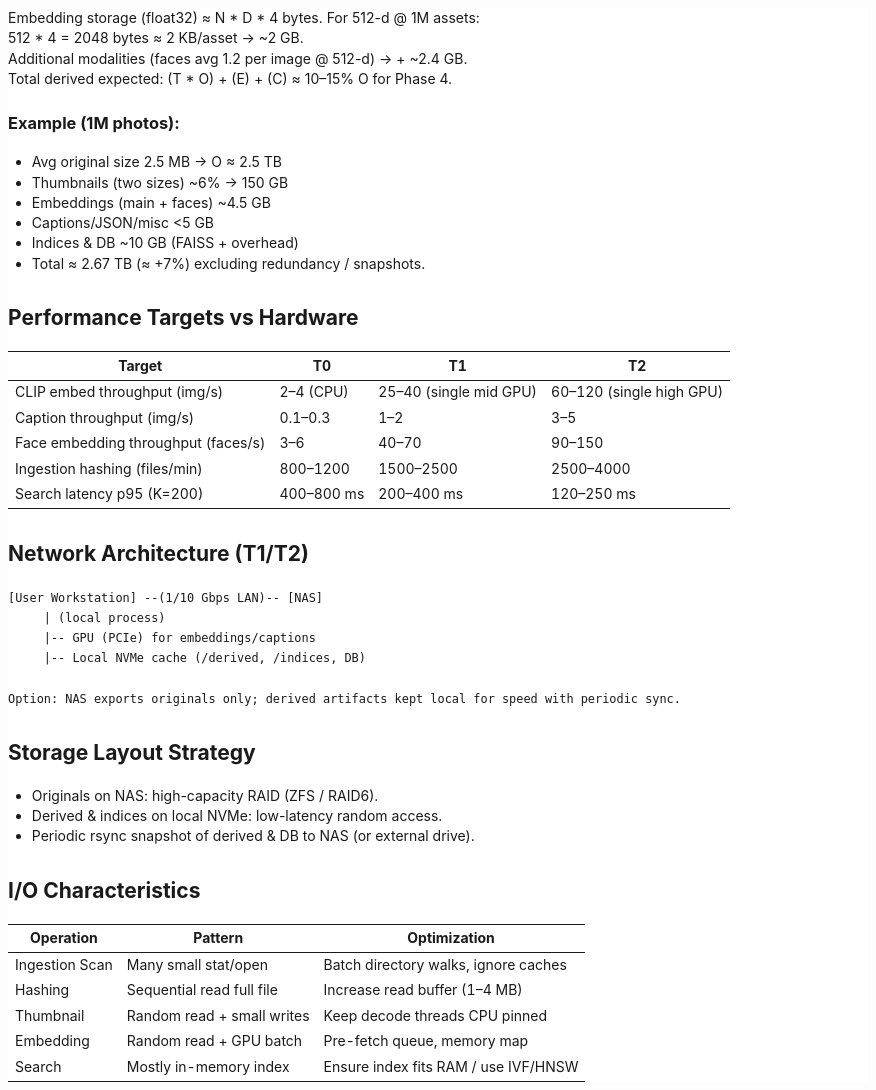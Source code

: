 Embedding storage (float32) ≈ N * D * 4 bytes. For 512-d @ 1M assets:  
512 * 4 = 2048 bytes ≈ 2 KB/asset → ~2 GB.  
Additional modalities (faces avg 1.2 per image @ 512-d) → + ~2.4 GB.  
Total derived expected: (T * O) + (E) + (C) ≈ 10–15% O for Phase 4.

### Example (1M photos):
- Avg original size 2.5 MB → O ≈ 2.5 TB
- Thumbnails (two sizes) ~6% → 150 GB
- Embeddings (main + faces) ~4.5 GB
- Captions/JSON/misc <5 GB
- Indices & DB ~10 GB (FAISS + overhead)
- Total ≈ 2.67 TB (≈ +7%) excluding redundancy / snapshots.

## Performance Targets vs Hardware
| Target | T0 | T1 | T2 |
|--------|----|----|----|
| CLIP embed throughput (img/s) | 2–4 (CPU) | 25–40 (single mid GPU) | 60–120 (single high GPU) |
| Caption throughput (img/s) | 0.1–0.3 | 1–2 | 3–5 |
| Face embedding throughput (faces/s) | 3–6 | 40–70 | 90–150 |
| Ingestion hashing (files/min) | 800–1200 | 1500–2500 | 2500–4000 |
| Search latency p95 (K=200) | 400–800 ms | 200–400 ms | 120–250 ms |

## Network Architecture (T1/T2)
```
[User Workstation] --(1/10 Gbps LAN)-- [NAS]
     | (local process)
     |-- GPU (PCIe) for embeddings/captions
     |-- Local NVMe cache (/derived, /indices, DB)

Option: NAS exports originals only; derived artifacts kept local for speed with periodic sync.
```

## Storage Layout Strategy
- Originals on NAS: high-capacity RAID (ZFS / RAID6).  
- Derived & indices on local NVMe: low-latency random access.  
- Periodic rsync snapshot of derived & DB to NAS (or external drive).  

## I/O Characteristics
| Operation | Pattern | Optimization |
|-----------|--------|--------------|
| Ingestion Scan | Many small stat/open | Batch directory walks, ignore caches |
| Hashing | Sequential read full file | Increase read buffer (1–4 MB) |
| Thumbnail | Random read + small writes | Keep decode threads CPU pinned |
| Embedding | Random read + GPU batch | Pre-fetch queue, memory map |
| Search | Mostly in-memory index | Ensure index fits RAM / use IVF/HNSW |
